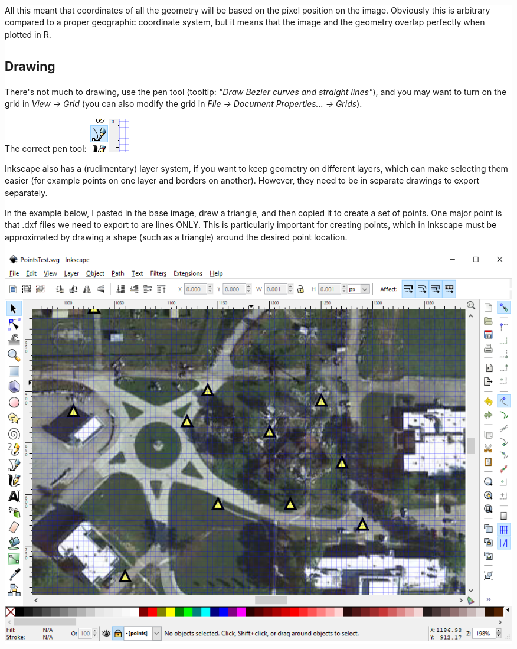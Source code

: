 All this meant that coordinates of all the geometry will be based on the pixel position on the image. Obviously this is arbitrary compared to a proper geographic coordinate system, but it means that the image and the geometry overlap perfectly when plotted in R.

Drawing
-------

There's not much to drawing, use the pen tool (tooltip: *"Draw Bezier curves and straight lines"*), and you may want to turn on the grid in *View -&gt; Grid* (you can also modify the grid in *File -&gt; Document Properties... -&gt; Grids*).

The correct pen tool: ![screenshot2](Screenshots/InkscapePenTool.PNG?raw=true)

Inkscape also has a (rudimentary) layer system, if you want to keep geometry on different layers, which can make selecting them easier (for example points on one layer and borders on another). However, they need to be in separate drawings to export separately.

In the example below, I pasted in the base image, drew a triangle, and then copied it to create a set of points. One major point is that .dxf files we need to export to are lines ONLY. This is particularly important for creating points, which in Inkscape must be approximated by drawing a shape (such as a triangle) around the desired point location.

![screenshot3](Screenshots/InkscapeWorking.PNG?raw=true)
